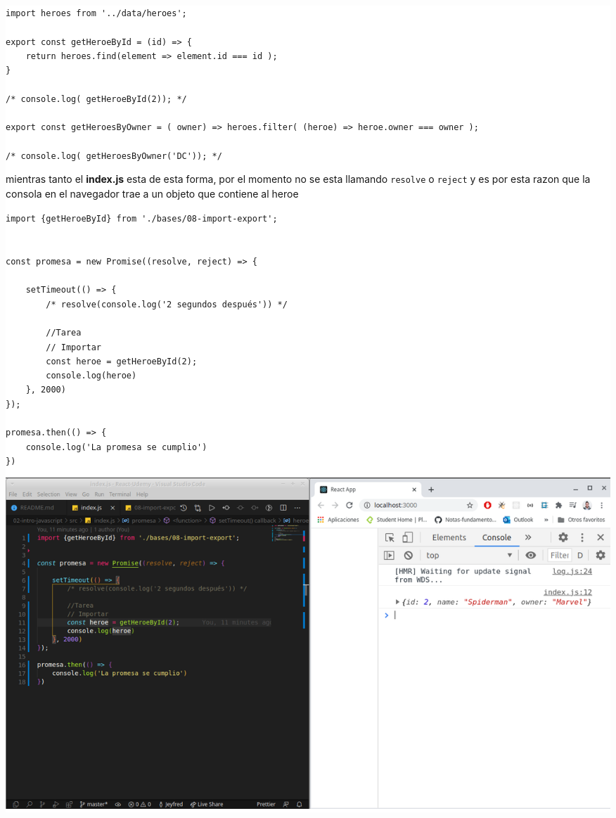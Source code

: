```
import heroes from '../data/heroes';

export const getHeroeById = (id) => {
    return heroes.find(element => element.id === id );
}

/* console.log( getHeroeById(2)); */

export const getHeroesByOwner = ( owner) => heroes.filter( (heroe) => heroe.owner === owner ); 

/* console.log( getHeroesByOwner('DC')); */
```

mientras tanto el **index.js** esta de esta forma, por el momento no se esta llamando `resolve` o `reject` y es por esta razon que la consola en el navegador trae a un objeto que contiene al heroe

```
import {getHeroeById} from './bases/08-import-export';


const promesa = new Promise((resolve, reject) => {

    setTimeout(() => {
        /* resolve(console.log('2 segundos después')) */

        //Tarea
        // Importar 
        const heroe = getHeroeById(2);
        console.log(heroe)
    }, 2000)
});

promesa.then(() => {
    console.log('La promesa se cumplio')
})
```

![assets-git/85.png](assets-git/85.png)
